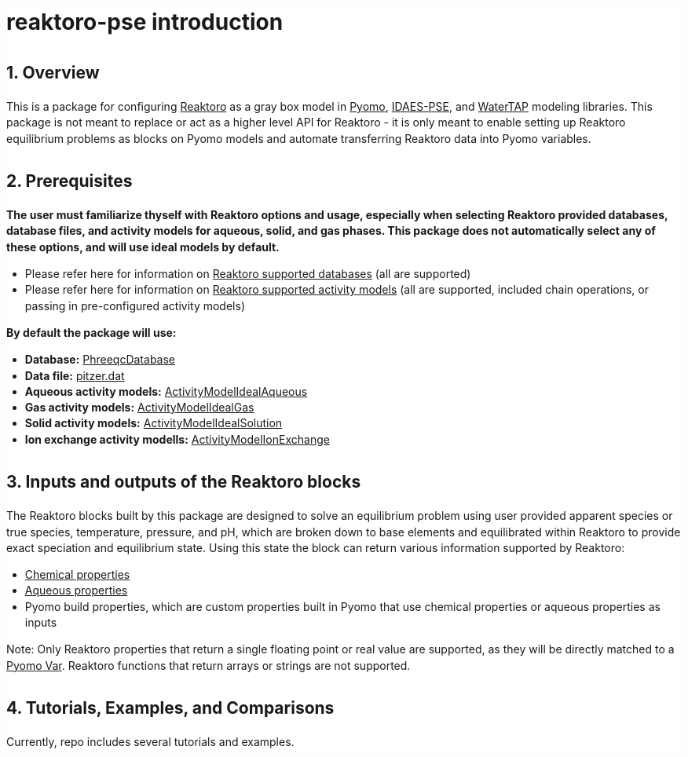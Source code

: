 # reaktoro-pse introduction
## 1. Overview
This is a package for configuring [Reaktoro](https://reaktoro.org/index.html) as a gray box model in [Pyomo](https://pyomo.readthedocs.io/en/stable/), [IDAES-PSE](https://idaes-pse.readthedocs.io/en/stable/), and [WaterTAP](https://watertap.readthedocs.io/en/stable/) modeling libraries. This package is not meant to replace or act as a higher level API for Reaktoro - it is only meant to enable setting up Reaktoro equilibrium problems as blocks on Pyomo models and automate transferring Reaktoro data into Pyomo variables. 

## 2. Prerequisites
**The user must familiarize thyself with Reaktoro options and usage, especially when selecting Reaktoro provided databases, database files, and activity models for aqueous, solid, and gas phases. This package does not automatically select any of these options, and will use ideal models by default.**

* Please refer here for information on [Reaktoro supported databases](https://reaktoro.org/tutorials/basics/loading-databases.html) (all are supported) 
* Please refer here for information on [Reaktoro supported activity models](https://reaktoro.org/tutorials/basics/specifying-activity-models.html) (all are supported, included chain operations, or passing in pre-configured activity models)

**By default the package will use:**

* **Database:** [PhreeqcDatabase](https://reaktoro.org/api/classReaktoro_1_1PhreeqcDatabase.html) 
* **Data file:** [pitzer.dat](https://reaktoro.org/api/classReaktoro_1_1PhreeqcDatabase.html) 
* **Aqueous activity models:** [ActivityModelIdealAqueous](https://reaktoro.org/api/namespaceReaktoro.html#ae431d4c8a1f283910ae1cf35024091b8)
* **Gas activity models:** [ActivityModelIdealGas](https://reaktoro.org/api/namespaceReaktoro.html#a7a0788a5a863d987a88b81303d80b427)
* **Solid activity models:** [ActivityModelIdealSolution](https://reaktoro.org/api/namespaceReaktoro.html#a6581d5c0cde36cae6d9c46dbc32d56f8)
* **Ion exchange activity modells:** [ActivityModelIonExchange](https://reaktoro.org/api/namespaceReaktoro.html#a6581d5c0cde36cae6d9c46dbc32d56f8)

## 3. Inputs and outputs of the Reaktoro blocks
The Reaktoro blocks built by this package are designed to solve an equilibrium problem using user provided apparent species or true species, temperature, pressure, and pH, which are broken down to base elements and equilibrated within Reaktoro to provide exact speciation and equilibrium state. Using this state the block can return various information supported by Reaktoro:

* [Chemical properties](https://reaktoro.org/api/classReaktoro_1_1ChemicalProps.html)
* [Aqueous properties](https://reaktoro.org/api/classReaktoro_1_1AqueousProps.html)
* Pyomo build properties, which are custom properties built in Pyomo that use chemical properties or aqueous properties as inputs 

Note: Only Reaktoro properties that return a single floating point or real value are supported, as they will be directly matched to a [Pyomo Var](https://pyomo.readthedocs.io/en/stable/pyomo_modeling_components/Variables.html). Reaktoro functions that return arrays or strings are not supported.

## 4. Tutorials, Examples, and Comparisons
Currently, repo includes several tutorials and examples.
